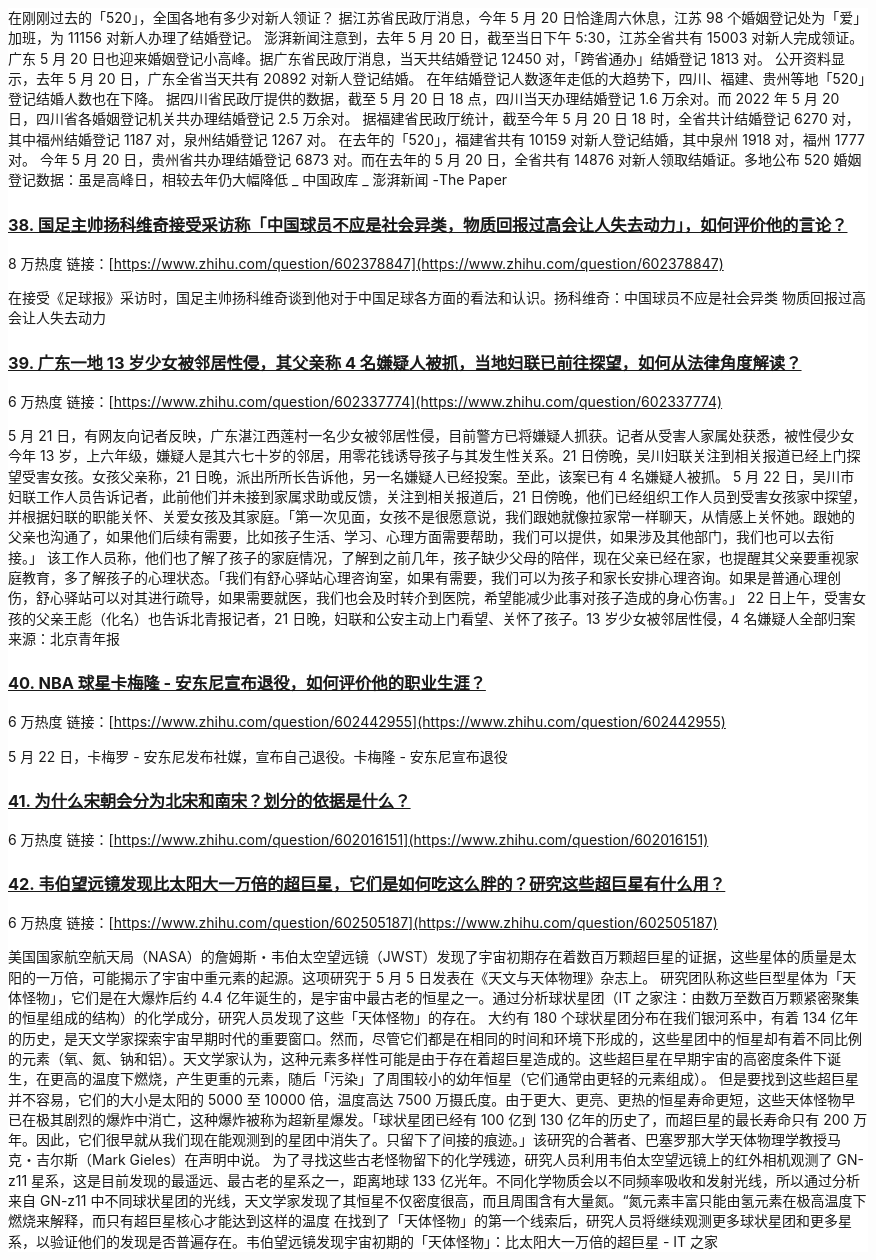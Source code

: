 在刚刚过去的「520」，全国各地有多少对新人领证？ 据江苏省民政厅消息，今年 5 月 20 日恰逢周六休息，江苏 98 个婚姻登记处为「爱」加班，为 11156 对新人办理了结婚登记。 澎湃新闻注意到，去年 5 月 20 日，截至当日下午 5:30，江苏全省共有 15003 对新人完成领证。 广东 5 月 20 日也迎来婚姻登记小高峰。据广东省民政厅消息，当天共结婚登记 12450 对，「跨省通办」结婚登记 1813 对。 公开资料显示，去年 5 月 20 日，广东全省当天共有 20892 对新人登记结婚。 在年结婚登记人数逐年走低的大趋势下，四川、福建、贵州等地「520」登记结婚人数也在下降。 据四川省民政厅提供的数据，截至 5 月 20 日 18 点，四川当天办理结婚登记 1.6 万余对。而 2022 年 5 月 20 日，四川省各婚姻登记机关共办理结婚登记 2.5 万余对。 据福建省民政厅统计，截至今年 5 月 20 日 18 时，全省共计结婚登记 6270 对，其中福州结婚登记 1187 对，泉州结婚登记 1267 对。 在去年的「520」，福建省共有 10159 对新人登记结婚，其中泉州 1918 对，福州 1777 对。 今年 5 月 20 日，贵州省共办理结婚登记 6873 对。而在去年的 5 月 20 日，全省共有 14876 对新人领取结婚证。多地公布 520 婚姻登记数据：虽是高峰日，相较去年仍大幅降低 _ 中国政库 _ 澎湃新闻 -The Paper

### [38. 国足主帅扬科维奇接受采访称「中国球员不应是社会异类，物质回报过高会让人失去动力」，如何评价他的言论？](https://www.zhihu.com/question/602378847)
8 万热度 链接：[https://www.zhihu.com/question/602378847](https://www.zhihu.com/question/602378847)

在接受《足球报》采访时，国足主帅扬科维奇谈到他对于中国足球各方面的看法和认识。扬科维奇：中国球员不应是社会异类 物质回报过高会让人失去动力

### [39. 广东一地 13 岁少女被邻居性侵，其父亲称 4 名嫌疑人被抓，当地妇联已前往探望，如何从法律角度解读？](https://www.zhihu.com/question/602337774)
6 万热度 链接：[https://www.zhihu.com/question/602337774](https://www.zhihu.com/question/602337774)

5 月 21 日，有网友向记者反映，广东湛江西莲村一名少女被邻居性侵，目前警方已将嫌疑人抓获。记者从受害人家属处获悉，被性侵少女今年 13 岁，上六年级，嫌疑人是其六七十岁的邻居，用零花钱诱导孩子与其发生性关系。21 日傍晚，吴川妇联关注到相关报道已经上门探望受害女孩。女孩父亲称，21 日晚，派出所所长告诉他，另一名嫌疑人已经投案。至此，该案已有 4 名嫌疑人被抓。 5 月 22 日，吴川市妇联工作人员告诉记者，此前他们并未接到家属求助或反馈，关注到相关报道后，21 日傍晚，他们已经组织工作人员到受害女孩家中探望，并根据妇联的职能关怀、关爱女孩及其家庭。「第一次见面，女孩不是很愿意说，我们跟她就像拉家常一样聊天，从情感上关怀她。跟她的父亲也沟通了，如果他们后续有需要，比如孩子生活、学习、心理方面需要帮助，我们可以提供，如果涉及其他部门，我们也可以去衔接。」 该工作人员称，他们也了解了孩子的家庭情况，了解到之前几年，孩子缺少父母的陪伴，现在父亲已经在家，也提醒其父亲要重视家庭教育，多了解孩子的心理状态。「我们有舒心驿站心理咨询室，如果有需要，我们可以为孩子和家长安排心理咨询。如果是普通心理创伤，舒心驿站可以对其进行疏导，如果需要就医，我们也会及时转介到医院，希望能减少此事对孩子造成的身心伤害。」 22 日上午，受害女孩的父亲王彪（化名）也告诉北青报记者，21 日晚，妇联和公安主动上门看望、关怀了孩子。13 岁少女被邻居性侵，4 名嫌疑人全部归案 来源：北京青年报

### [40. NBA 球星卡梅隆 - 安东尼宣布退役，如何评价他的职业生涯？](https://www.zhihu.com/question/602442955)
6 万热度 链接：[https://www.zhihu.com/question/602442955](https://www.zhihu.com/question/602442955)

5 月 22 日，卡梅罗 - 安东尼发布社媒，宣布自己退役。卡梅隆 - 安东尼宣布退役

### [41. 为什么宋朝会分为北宋和南宋？划分的依据是什么？](https://www.zhihu.com/question/602016151)
6 万热度 链接：[https://www.zhihu.com/question/602016151](https://www.zhihu.com/question/602016151)



### [42. 韦伯望远镜发现比太阳大一万倍的超巨星，它们是如何吃这么胖的？研究这些超巨星有什么用？](https://www.zhihu.com/question/602505187)
6 万热度 链接：[https://www.zhihu.com/question/602505187](https://www.zhihu.com/question/602505187)

美国国家航空航天局（NASA）的詹姆斯・韦伯太空望远镜（JWST）发现了宇宙初期存在着数百万颗超巨星的证据，这些星体的质量是太阳的一万倍，可能揭示了宇宙中重元素的起源。这项研究于 5 月 5 日发表在《天文与天体物理》杂志上。 研究团队称这些巨型星体为「天体怪物」，它们是在大爆炸后约 4.4 亿年诞生的，是宇宙中最古老的恒星之一。通过分析球状星团（IT 之家注：由数万至数百万颗紧密聚集的恒星组成的结构）的化学成分，研究人员发现了这些「天体怪物」的存在。 大约有 180 个球状星团分布在我们银河系中，有着 134 亿年的历史，是天文学家探索宇宙早期时代的重要窗口。然而，尽管它们都是在相同的时间和环境下形成的，这些星团中的恒星却有着不同比例的元素（氧、氮、钠和铝）。天文学家认为，这种元素多样性可能是由于存在着超巨星造成的。这些超巨星在早期宇宙的高密度条件下诞生，在更高的温度下燃烧，产生更重的元素，随后「污染」了周围较小的幼年恒星（它们通常由更轻的元素组成）。 但是要找到这些超巨星并不容易，它们的大小是太阳的 5000 至 10000 倍，温度高达 7500 万摄氏度。由于更大、更亮、更热的恒星寿命更短，这些天体怪物早已在极其剧烈的爆炸中消亡，这种爆炸被称为超新星爆发。「球状星团已经有 100 亿到 130 亿年的历史了，而超巨星的最长寿命只有 200 万年。因此，它们很早就从我们现在能观测到的星团中消失了。只留下了间接的痕迹。」该研究的合著者、巴塞罗那大学天体物理学教授马克・吉尔斯（Mark Gieles）在声明中说。 为了寻找这些古老怪物留下的化学残迹，研究人员利用韦伯太空望远镜上的红外相机观测了 GN-z11 星系，这是目前发现的最遥远、最古老的星系之一，距离地球 133 亿光年。不同化学物质会以不同频率吸收和发射光线，所以通过分析来自 GN-z11 中不同球状星团的光线，天文学家发现了其恒星不仅密度很高，而且周围含有大量氮。“氮元素丰富只能由氢元素在极高温度下燃烧来解释，而只有超巨星核心才能达到这样的温度 在找到了「天体怪物」的第一个线索后，研究人员将继续观测更多球状星团和更多星系，以验证他们的发现是否普遍存在。韦伯望远镜发现宇宙初期的「天体怪物」：比太阳大一万倍的超巨星 - IT 之家
